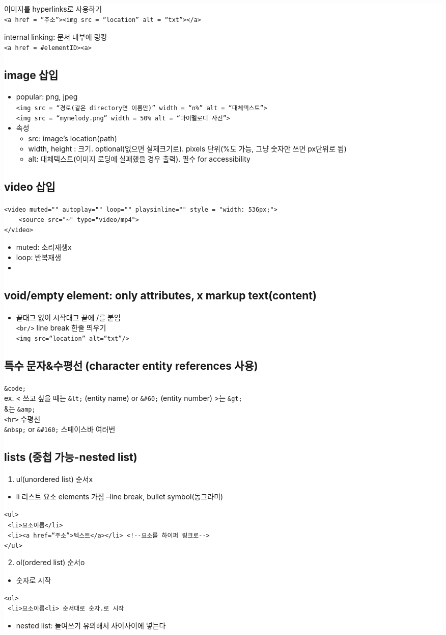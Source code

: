 이미지를 hyperlinks로 사용하기  
`<a href = “주소”><img src = “location” alt = “txt”></a>`

internal linking: 문서 내부에 링킹  
`<a href = #elementID><a>`

## image 삽입 
- popular: png, jpeg  
`<img src = “경로(같은 directory면 이름만)” width = “n%” alt = “대체텍스트”>`  
`<img src = “mymelody.png” width = 50% alt = “마이멜로디 사진”>`
- 속성 
    - src: image’s location(path)  
    - width, height : 크기. optional(없으면 실제크기로). pixels 단위(%도 가능, 그냥 숫자만 쓰면 px단위로 됨)  
    - alt: 대체텍스트(이미지 로딩에 실패했을 경우 출력). 필수 for accessibility

## video 삽입 
```
<video muted="" autoplay="" loop="" playsinline="" style = "width: 536px;">
    <source src="~" type="video/mp4">
</video>
```  
- muted: 소리재생x  
- loop: 반복재생  
-

## void/empty element: only attributes, x markup text(content)
- 끝태그 없이 시작태그 끝에 /를 붙임  
`<br/>` line break 한줄 띄우기  
`<img src=“location” alt=“txt”/>`



## 특수 문자&수평선 (character entity references 사용)
`&code;`  
ex. < 쓰고 싶을 때는 `&lt;` (entity name) or `&#60;` (entity number) >는 `&gt;`  
&는 `&amp;`  
`<hr>` 수평선   
`&nbsp;` or `&#160;` 스페이스바 여러번 

## lists (중첩 가능-nested list) 
 1. ul(unordered list) 순서x 
 - li 리스트 요소 elements 가짐 –line break, bullet symbol(동그라미) 
```
<ul> 
 <li>요소이름</li>
 <li><a href=“주소”>텍스트</a></li> <!--요소를 하이퍼 링크로-->
</ul>
```
 2. ol(ordered list) 순서o 
 - 숫자로 시작 
 ```
 <ol>
  <li>요소이름<li> 순서대로 숫자.로 시작 
 ```
 - nested list: 들여쓰기 유의해서 사이사이에 넣는다 
